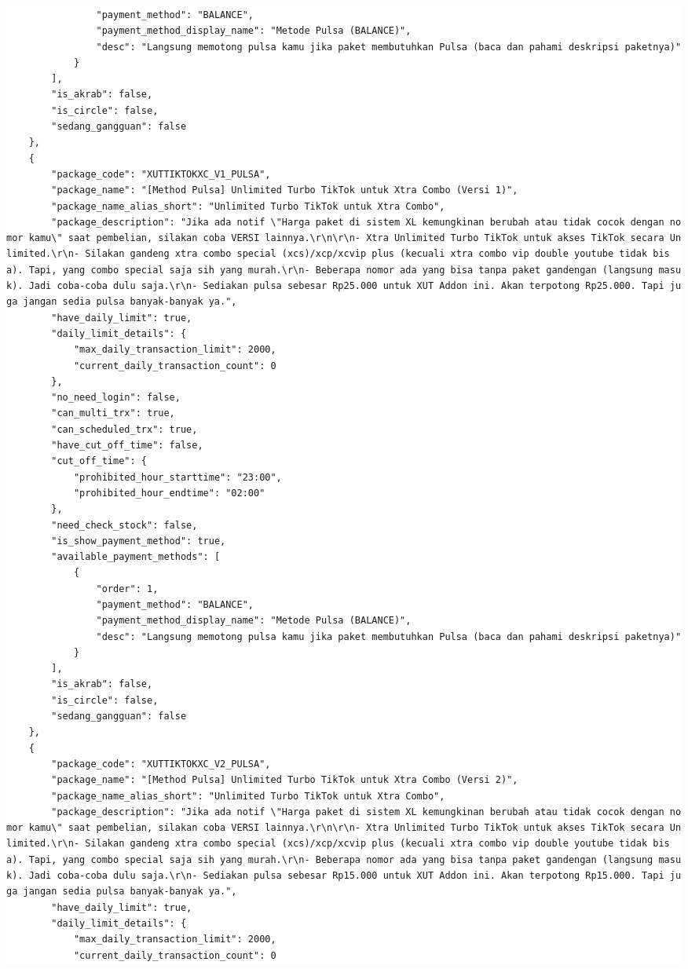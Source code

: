                     "payment_method": "BALANCE",
                    "payment_method_display_name": "Metode Pulsa (BALANCE)",
                    "desc": "Langsung memotong pulsa kamu jika paket membutuhkan Pulsa (baca dan pahami deskripsi paketnya)"
                }
            ],
            "is_akrab": false,
            "is_circle": false,
            "sedang_gangguan": false
        },
        {
            "package_code": "XUTTIKTOKXC_V1_PULSA",
            "package_name": "[Method Pulsa] Unlimited Turbo TikTok untuk Xtra Combo (Versi 1)",
            "package_name_alias_short": "Unlimited Turbo TikTok untuk Xtra Combo",
            "package_description": "Jika ada notif \"Harga paket di sistem XL kemungkinan berubah atau tidak cocok dengan nomor kamu\" saat pembelian, silakan coba VERSI lainnya.\r\n\r\n- Xtra Unlimited Turbo TikTok untuk akses TikTok secara Unlimited.\r\n- Silakan gandeng xtra combo special (xcs)/xcp/xcvip plus (kecuali xtra combo vip double youtube tidak bisa). Tapi, yang combo special saja sih yang murah.\r\n- Beberapa nomor ada yang bisa tanpa paket gandengan (langsung masuk). Jadi coba-coba dulu saja.\r\n- Sediakan pulsa sebesar Rp25.000 untuk XUT Addon ini. Akan terpotong Rp25.000. Tapi juga jangan sedia pulsa banyak-banyak ya.",
            "have_daily_limit": true,
            "daily_limit_details": {
                "max_daily_transaction_limit": 2000,
                "current_daily_transaction_count": 0
            },
            "no_need_login": false,
            "can_multi_trx": true,
            "can_scheduled_trx": true,
            "have_cut_off_time": false,
            "cut_off_time": {
                "prohibited_hour_starttime": "23:00",
                "prohibited_hour_endtime": "02:00"
            },
            "need_check_stock": false,
            "is_show_payment_method": true,
            "available_payment_methods": [
                {
                    "order": 1,
                    "payment_method": "BALANCE",
                    "payment_method_display_name": "Metode Pulsa (BALANCE)",
                    "desc": "Langsung memotong pulsa kamu jika paket membutuhkan Pulsa (baca dan pahami deskripsi paketnya)"
                }
            ],
            "is_akrab": false,
            "is_circle": false,
            "sedang_gangguan": false
        },
        {
            "package_code": "XUTTIKTOKXC_V2_PULSA",
            "package_name": "[Method Pulsa] Unlimited Turbo TikTok untuk Xtra Combo (Versi 2)",
            "package_name_alias_short": "Unlimited Turbo TikTok untuk Xtra Combo",
            "package_description": "Jika ada notif \"Harga paket di sistem XL kemungkinan berubah atau tidak cocok dengan nomor kamu\" saat pembelian, silakan coba VERSI lainnya.\r\n\r\n- Xtra Unlimited Turbo TikTok untuk akses TikTok secara Unlimited.\r\n- Silakan gandeng xtra combo special (xcs)/xcp/xcvip plus (kecuali xtra combo vip double youtube tidak bisa). Tapi, yang combo special saja sih yang murah.\r\n- Beberapa nomor ada yang bisa tanpa paket gandengan (langsung masuk). Jadi coba-coba dulu saja.\r\n- Sediakan pulsa sebesar Rp15.000 untuk XUT Addon ini. Akan terpotong Rp15.000. Tapi juga jangan sedia pulsa banyak-banyak ya.",
            "have_daily_limit": true,
            "daily_limit_details": {
                "max_daily_transaction_limit": 2000,
                "current_daily_transaction_count": 0